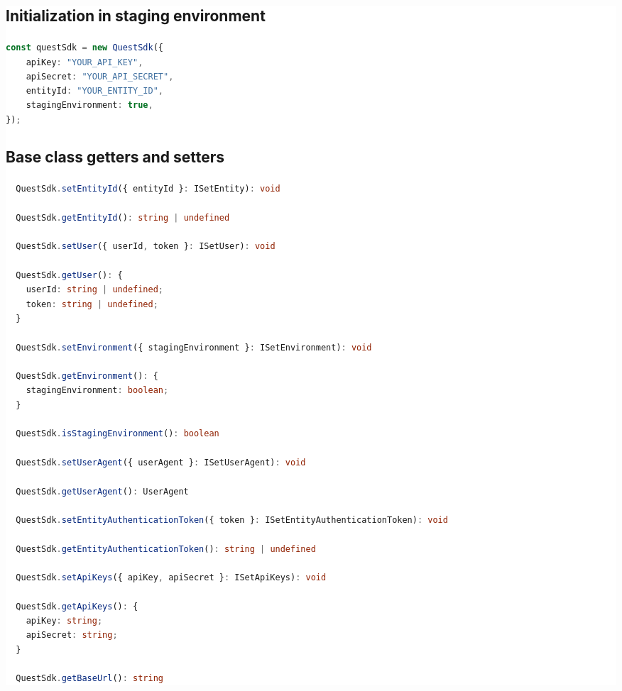 ## Initialization in staging environment

```ts
const questSdk = new QuestSdk({
    apiKey: "YOUR_API_KEY",
    apiSecret: "YOUR_API_SECRET",
    entityId: "YOUR_ENTITY_ID",
    stagingEnvironment: true,
});
```

## Base class getters and setters

```ts
  QuestSdk.setEntityId({ entityId }: ISetEntity): void

  QuestSdk.getEntityId(): string | undefined

  QuestSdk.setUser({ userId, token }: ISetUser): void

  QuestSdk.getUser(): {
    userId: string | undefined;
    token: string | undefined;
  }

  QuestSdk.setEnvironment({ stagingEnvironment }: ISetEnvironment): void

  QuestSdk.getEnvironment(): {
    stagingEnvironment: boolean;
  }

  QuestSdk.isStagingEnvironment(): boolean

  QuestSdk.setUserAgent({ userAgent }: ISetUserAgent): void

  QuestSdk.getUserAgent(): UserAgent

  QuestSdk.setEntityAuthenticationToken({ token }: ISetEntityAuthenticationToken): void

  QuestSdk.getEntityAuthenticationToken(): string | undefined

  QuestSdk.setApiKeys({ apiKey, apiSecret }: ISetApiKeys): void

  QuestSdk.getApiKeys(): {
    apiKey: string;
    apiSecret: string;
  }

  QuestSdk.getBaseUrl(): string
```
